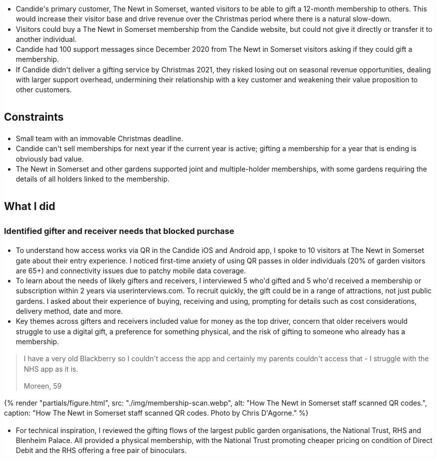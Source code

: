 - Candide's primary customer, The Newt in Somerset, wanted visitors to be able to gift a 12-month membership to others. This would increase their visitor base and drive revenue over the Christmas period where there is a natural slow-down.
- Visitors could buy a The Newt in Somerset membership from the Candide website, but could not give it directly or transfer it to another individual.
- Candide had 100 support messages since December 2020 from The Newt in Somerset visitors asking if they could gift a membership.
- If Candide didn't deliver a gifting service by Christmas 2021, they risked losing out on seasonal revenue opportunities, dealing with larger support overhead, undermining their relationship with a key customer and weakening their value proposition to other customers.

## Constraints

- Small team with an immovable Christmas deadline.
- Candide can't sell memberships for next year if the current year is active; gifting a membership for a year that is ending is obviously bad value.
- The Newt in Somerset and other gardens supported joint and multiple-holder memberships, with some gardens requiring the details of all holders linked to the membership.

## What I did

### Identified gifter and receiver needs that blocked purchase

- To understand how access works via QR in the Candide iOS and Android app, I spoke to 10 visitors at The Newt in Somerset gate about their entry experience. I noticed first-time anxiety of using QR passes in older individuals (20% of garden visitors are 65+) and connectivity issues due to patchy mobile data coverage.
- To learn about the needs of likely gifters and receivers, I interviewed 5 who'd gifted and 5 who'd received a membership or subscription within 2 years via userinterviews.com. To recruit quickly, the gift could be in a range of attractions, not just public gardens. I asked about their experience of buying, receiving and using, prompting for details such as cost considerations, delivery method, date and more.
- Key themes across gifters and receivers included value for money as the top driver, concern that older receivers would struggle to use a digital gift, a preference for something physical, and the risk of gifting to someone who already has a membership.

> I have a very old Blackberry so I couldn't access the app and certainly my parents couldn't access that - I struggle with the NHS app as it is.
> 
> Moreen, 59

{% render "partials/figure.html",
  src: "./img/membership-scan.webp",
  alt: "How The Newt in Somerset staff scanned QR codes.",
  caption: "How The Newt in Somerset staff scanned QR codes. Photo by Chris D'Agorne."
%}

- For technical inspiration, I reviewed the gifting flows of the largest public garden organisations, the National Trust, RHS and Blenheim Palace. All provided a physical membership, with the National Trust promoting cheaper pricing on condition of Direct Debit and the RHS offering a free pair of binoculars.
